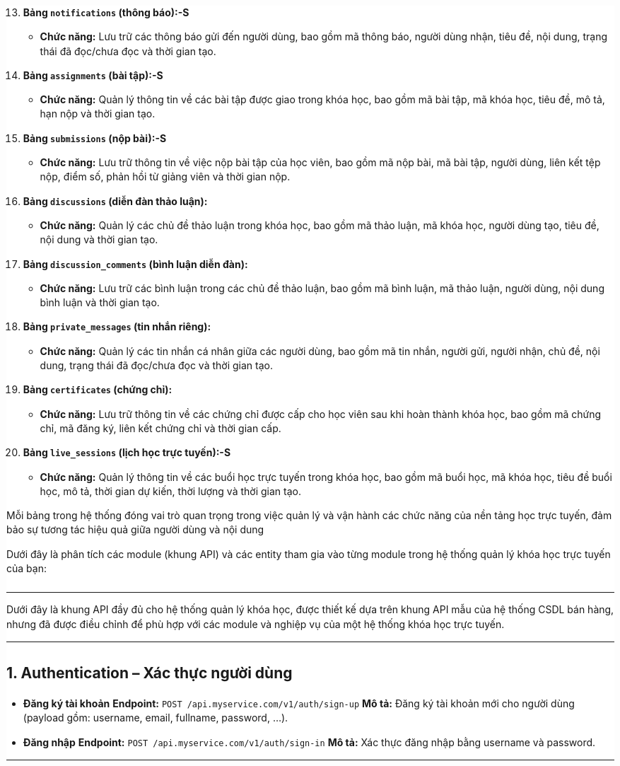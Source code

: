 13. **Bảng `notifications` (thông báo):-S**
    - **Chức năng:** Lưu trữ các thông báo gửi đến người dùng, bao gồm mã thông báo, người dùng nhận, tiêu đề, nội dung, trạng thái đã đọc/chưa đọc và thời gian tạo.

14. **Bảng `assignments` (bài tập):-S**
    - **Chức năng:** Quản lý thông tin về các bài tập được giao trong khóa học, bao gồm mã bài tập, mã khóa học, tiêu đề, mô tả, hạn nộp và thời gian tạo.

15. **Bảng `submissions` (nộp bài):-S**
    - **Chức năng:** Lưu trữ thông tin về việc nộp bài tập của học viên, bao gồm mã nộp bài, mã bài tập, người dùng, liên kết tệp nộp, điểm số, phản hồi từ giảng viên và thời gian nộp.

16. **Bảng `discussions` (diễn đàn thảo luận):**
    - **Chức năng:** Quản lý các chủ đề thảo luận trong khóa học, bao gồm mã thảo luận, mã khóa học, người dùng tạo, tiêu đề, nội dung và thời gian tạo.

17. **Bảng `discussion_comments` (bình luận diễn đàn):**
    - **Chức năng:** Lưu trữ các bình luận trong các chủ đề thảo luận, bao gồm mã bình luận, mã thảo luận, người dùng, nội dung bình luận và thời gian tạo.

18. **Bảng `private_messages` (tin nhắn riêng):**
    - **Chức năng:** Quản lý các tin nhắn cá nhân giữa các người dùng, bao gồm mã tin nhắn, người gửi, người nhận, chủ đề, nội dung, trạng thái đã đọc/chưa đọc và thời gian tạo.

19. **Bảng `certificates` (chứng chỉ):**
    - **Chức năng:** Lưu trữ thông tin về các chứng chỉ được cấp cho học viên sau khi hoàn thành khóa học, bao gồm mã chứng chỉ, mã đăng ký, liên kết chứng chỉ và thời gian cấp.

20. **Bảng `live_sessions` (lịch học trực tuyến):-S**
    - **Chức năng:** Quản lý thông tin về các buổi học trực tuyến trong khóa học, bao gồm mã buổi học, mã khóa học, tiêu đề buổi học, mô tả, thời gian dự kiến, thời lượng và thời gian tạo.

Mỗi bảng trong hệ thống đóng vai trò quan trọng trong việc quản lý và vận hành các chức năng của nền tảng học trực tuyến, đảm bảo sự tương tác hiệu quả giữa người dùng và nội dung






Dưới đây là phân tích các module (khung API) và các entity tham gia vào từng module trong hệ thống quản lý khóa học trực tuyến của bạn:
###
---
Dưới đây là khung API đầy đủ cho hệ thống quản lý khóa học, được thiết kế dựa trên khung API mẫu của hệ thống CSDL bán hàng, nhưng đã được điều chỉnh để phù hợp với các module và nghiệp vụ của một hệ thống khóa học trực tuyến.

---

## 1. **Authentication – Xác thực người dùng**

- **Đăng ký tài khoản**
  **Endpoint:** `POST /api.myservice.com/v1/auth/sign-up`
  **Mô tả:** Đăng ký tài khoản mới cho người dùng (payload gồm: username, email, fullname, password, …).

- **Đăng nhập**
  **Endpoint:** `POST /api.myservice.com/v1/auth/sign-in`
  **Mô tả:** Xác thực đăng nhập bằng username và password.

---